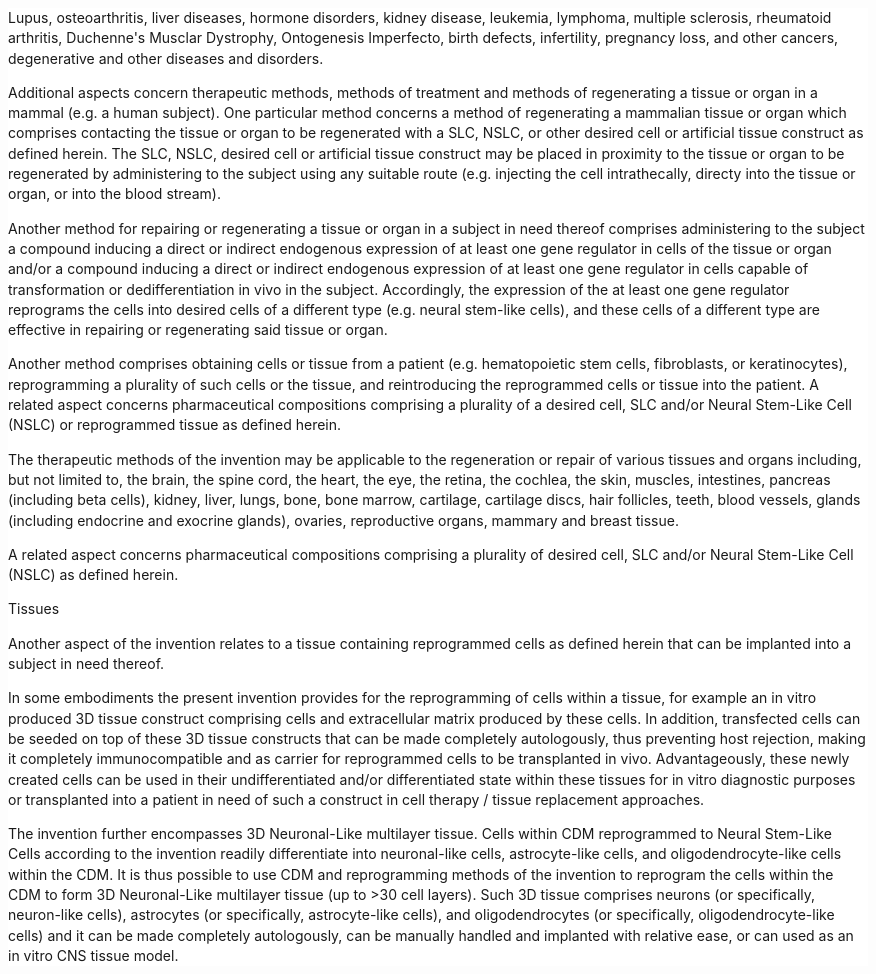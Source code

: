 Lupus, osteoarthritis, liver diseases, hormone disorders, kidney disease, leukemia, lymphoma, multiple sclerosis, rheumatoid arthritis, Duchenne's Musclar Dystrophy, Ontogenesis Imperfecto, birth defects, infertility, pregnancy loss, and other cancers, degenerative and other diseases and disorders.

Additional aspects concern therapeutic methods, methods of treatment and methods of regenerating a tissue or organ in a mammal (e.g. a human subject). One particular method concerns a method of regenerating a mammalian tissue or organ which comprises contacting the tissue or organ to be regenerated with a SLC, NSLC, or other desired cell or artificial tissue construct as defined herein. The SLC, NSLC, desired cell or artificial tissue construct may be placed in proximity to the tissue or organ to be regenerated by administering to the subject using any suitable route (e.g. injecting the cell intrathecally, directy into the tissue or organ, or into the blood stream).

Another method for repairing or regenerating a tissue or organ in a subject in need thereof comprises administering to the subject a compound inducing a direct or indirect endogenous expression of at least one gene regulator in cells of the tissue or organ and/or a compound inducing a direct or indirect endogenous expression of at least one gene regulator in cells capable of transformation or dedifferentiation in vivo in the subject. Accordingly, the expression of the at least one gene regulator reprograms the cells into desired cells of a different type (e.g. neural stem-like cells), and these cells of a different type are effective in repairing or regenerating said tissue or organ.

Another method comprises obtaining cells or tissue from a patient (e.g. hematopoietic stem cells, fibroblasts, or keratinocytes), reprogramming a plurality of such cells or the tissue, and reintroducing the reprogrammed cells or tissue into the patient. A related aspect concerns pharmaceutical compositions comprising a plurality of a desired cell, SLC and/or Neural Stem-Like Cell (NSLC) or reprogrammed tissue as defined herein.

The therapeutic methods of the invention may be applicable to the regeneration or repair of various tissues and organs including, but not limited to, the brain, the spine cord, the heart, the eye, the retina, the cochlea, the skin, muscles, intestines, pancreas (including beta cells), kidney, liver, lungs, bone, bone marrow, cartilage, cartilage discs, hair follicles, teeth, blood vessels, glands (including endocrine and exocrine glands), ovaries, reproductive organs, mammary and breast tissue.

A related aspect concerns pharmaceutical compositions comprising a plurality of desired cell, SLC and/or Neural Stem-Like Cell (NSLC) as defined herein.

Tissues

Another aspect of the invention relates to a tissue containing reprogrammed cells as defined herein that can be implanted into a subject in need thereof.

In some embodiments the present invention provides for the reprogramming of cells within a tissue, for example an in vitro produced 3D tissue construct comprising cells and extracellular matrix produced by these cells. In addition, transfected cells can be seeded on top of these 3D tissue constructs that can be made completely autologously, thus preventing host rejection, making it completely immunocompatible and as carrier for reprogrammed cells to be transplanted in vivo. Advantageously, these newly created cells can be used in their undifferentiated and/or differentiated state within these tissues for in vitro diagnostic purposes or transplanted into a patient in need of such a construct in cell therapy / tissue replacement approaches.

The invention further encompasses 3D Neuronal-Like multilayer tissue. Cells within CDM reprogrammed to Neural Stem-Like Cells according to the invention readily differentiate into neuronal-like cells, astrocyte-like cells, and oligodendrocyte-like cells within the CDM. It is thus possible to use CDM and reprogramming methods of the invention to reprogram the cells within the CDM to form 3D Neuronal-Like multilayer tissue (up to >30 cell layers). Such 3D tissue comprises neurons (or specifically, neuron-like cells), astrocytes (or specifically, astrocyte-like cells), and oligodendrocytes (or specifically, oligodendrocyte-like cells) and it can be made completely autologously, can be manually handled and implanted with relative ease, or can used as an in vitro CNS tissue model.
